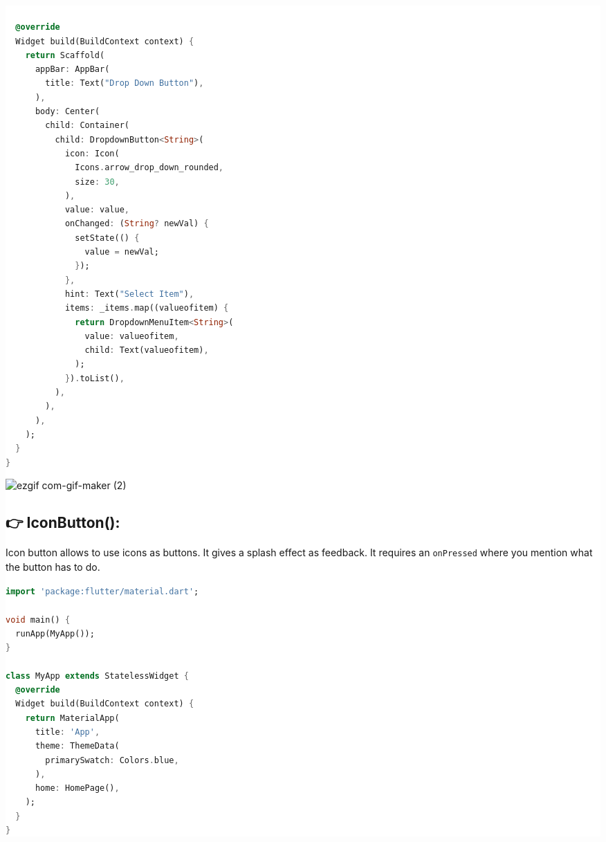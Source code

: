 ```dart

  @override
  Widget build(BuildContext context) {
    return Scaffold(
      appBar: AppBar(
        title: Text("Drop Down Button"),
      ),
      body: Center(
        child: Container(
          child: DropdownButton<String>(
            icon: Icon(
              Icons.arrow_drop_down_rounded,
              size: 30,
            ),
            value: value,
            onChanged: (String? newVal) {
              setState(() {
                value = newVal;
              });
            },
            hint: Text("Select Item"),
            items: _items.map((valueofitem) {
              return DropdownMenuItem<String>(
                value: valueofitem,
                child: Text(valueofitem),
              );
            }).toList(),
          ),
        ),
      ),
    );
  }
}

```

![ezgif com-gif-maker (2)](https://user-images.githubusercontent.com/76723996/136261850-0faa0265-78c0-4308-871f-635cff9d6766.gif)

## :point_right: IconButton():

Icon button allows to use icons as buttons. It gives a splash effect as feedback. It requires an `onPressed` where you mention what the button has to do.

```dart
import 'package:flutter/material.dart';

void main() {
  runApp(MyApp());
}

class MyApp extends StatelessWidget {
  @override
  Widget build(BuildContext context) {
    return MaterialApp(
      title: 'App',
      theme: ThemeData(
        primarySwatch: Colors.blue,
      ),
      home: HomePage(),
    );
  }
}

```